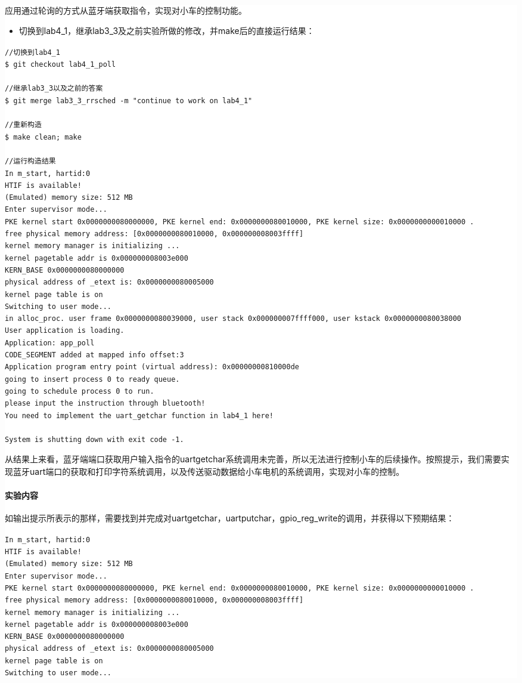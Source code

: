 应用通过轮询的方式从蓝牙端获取指令，实现对小车的控制功能。

- 切换到lab4_1，继承lab3_3及之前实验所做的修改，并make后的直接运行结果：

```
//切换到lab4_1
$ git checkout lab4_1_poll

//继承lab3_3以及之前的答案
$ git merge lab3_3_rrsched -m "continue to work on lab4_1"

//重新构造
$ make clean; make

//运行构造结果
In m_start, hartid:0
HTIF is available!
(Emulated) memory size: 512 MB
Enter supervisor mode...
PKE kernel start 0x0000000080000000, PKE kernel end: 0x0000000080010000, PKE kernel size: 0x0000000000010000 .
free physical memory address: [0x0000000080010000, 0x000000008003ffff] 
kernel memory manager is initializing ...
kernel pagetable addr is 0x000000008003e000
KERN_BASE 0x0000000080000000
physical address of _etext is: 0x0000000080005000
kernel page table is on 
Switching to user mode...
in alloc_proc. user frame 0x0000000080039000, user stack 0x000000007ffff000, user kstack 0x0000000080038000 
User application is loading.
Application: app_poll
CODE_SEGMENT added at mapped info offset:3
Application program entry point (virtual address): 0x00000000810000de
going to insert process 0 to ready queue.
going to schedule process 0 to run.
please input the instruction through bluetooth!
You need to implement the uart_getchar function in lab4_1 here!

System is shutting down with exit code -1.

```

从结果上来看，蓝牙端端口获取用户输入指令的uartgetchar系统调用未完善，所以无法进行控制小车的后续操作。按照提示，我们需要实现蓝牙uart端口的获取和打印字符系统调用，以及传送驱动数据给小车电机的系统调用，实现对小车的控制。

<a name="lab4_1_content"></a>

#### **实验内容**

如输出提示所表示的那样，需要找到并完成对uartgetchar，uartputchar，gpio_reg_write的调用，并获得以下预期结果：

```
In m_start, hartid:0
HTIF is available!
(Emulated) memory size: 512 MB
Enter supervisor mode...
PKE kernel start 0x0000000080000000, PKE kernel end: 0x0000000080010000, PKE kernel size: 0x0000000000010000 .
free physical memory address: [0x0000000080010000, 0x000000008003ffff] 
kernel memory manager is initializing ...
kernel pagetable addr is 0x000000008003e000
KERN_BASE 0x0000000080000000
physical address of _etext is: 0x0000000080005000
kernel page table is on 
Switching to user mode...
```